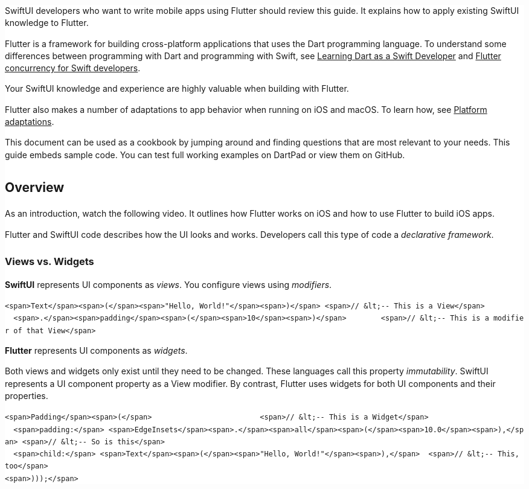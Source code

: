SwiftUI developers who want to write mobile apps using Flutter should review this guide. It explains how to apply existing SwiftUI knowledge to Flutter.

Flutter is a framework for building cross-platform applications that uses the Dart programming language. To understand some differences between programming with Dart and programming with Swift, see [Learning Dart as a Swift Developer](https://dart.dev/guides/language/coming-from/swift-to-dart) and [Flutter concurrency for Swift developers](https://docs.flutter.dev/get-started/flutter-for/dart-swift-concurrency).

Your SwiftUI knowledge and experience are highly valuable when building with Flutter.

Flutter also makes a number of adaptations to app behavior when running on iOS and macOS. To learn how, see [Platform adaptations](https://docs.flutter.dev/platform-integration/platform-adaptations).

This document can be used as a cookbook by jumping around and finding questions that are most relevant to your needs. This guide embeds sample code. You can test full working examples on DartPad or view them on GitHub.

## Overview

As an introduction, watch the following video. It outlines how Flutter works on iOS and how to use Flutter to build iOS apps.

<iframe src="https://www.youtube.com/embed/ceMsPBbcEGg?enablejsapi=1&amp;origin=https%3A%2F%2Fdocs.flutter.dev" title="Flutter for iOS developers" frameborder="0" allow="accelerometer; autoplay; clipboard-write; encrypted-media; gyroscope; picture-in-picture; web-share" allowfullscreen="" loading="lazy" data-gtm-yt-inspected-5="true" id="153859485" data-gtm-yt-inspected-9257802_51="true" data-gtm-yt-inspected-9257802_75="true" data-gtm-yt-inspected-9257802_114="true"></iframe>

Flutter and SwiftUI code describes how the UI looks and works. Developers call this type of code a _declarative framework_.

### Views vs. Widgets

**SwiftUI** represents UI components as _views_. You configure views using _modifiers_.

```
<span>Text</span><span>(</span><span>"Hello, World!"</span><span>)</span> <span>// &lt;-- This is a View</span>
  <span>.</span><span>padding</span><span>(</span><span>10</span><span>)</span>        <span>// &lt;-- This is a modifier of that View</span>
```

**Flutter** represents UI components as _widgets_.

Both views and widgets only exist until they need to be changed. These languages call this property _immutability_. SwiftUI represents a UI component property as a View modifier. By contrast, Flutter uses widgets for both UI components and their properties.

```
<span>Padding</span><span>(</span>                         <span>// &lt;-- This is a Widget</span>
  <span>padding:</span> <span>EdgeInsets</span><span>.</span><span>all</span><span>(</span><span>10.0</span><span>),</span> <span>// &lt;-- So is this</span>
  <span>child:</span> <span>Text</span><span>(</span><span>"Hello, World!"</span><span>),</span>  <span>// &lt;-- This, too</span>
<span>)));</span>
```
